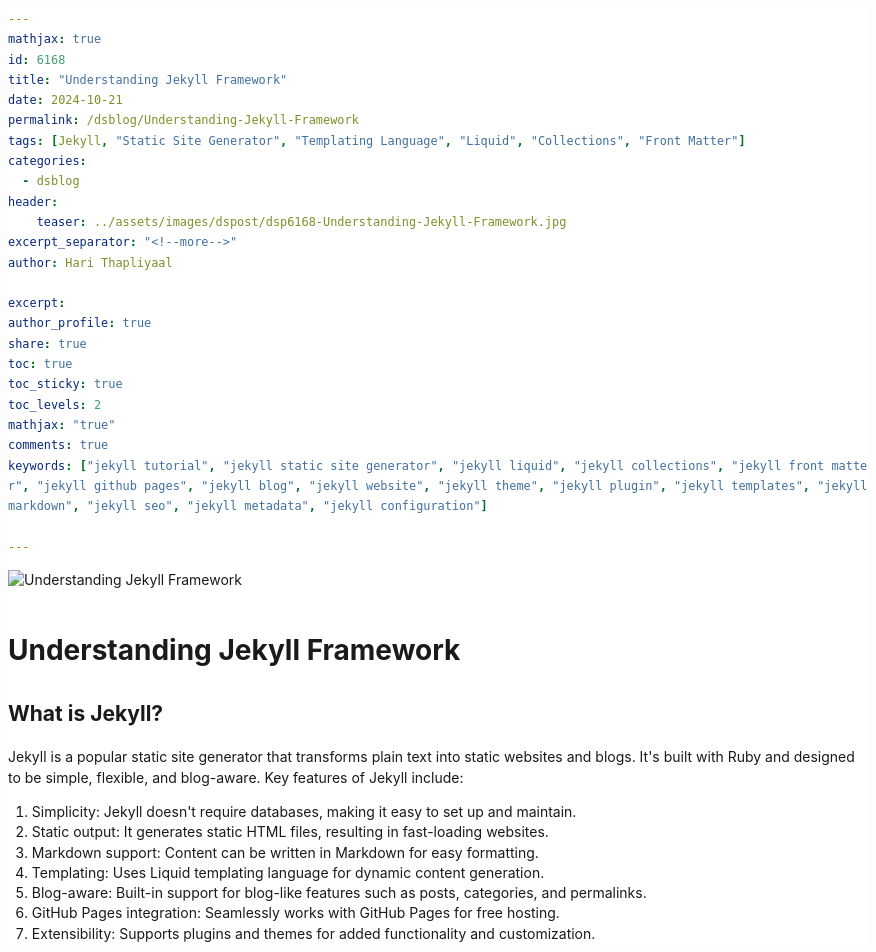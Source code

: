 ```yaml
---
mathjax: true
id: 6168
title: "Understanding Jekyll Framework"
date: 2024-10-21
permalink: /dsblog/Understanding-Jekyll-Framework
tags: [Jekyll, "Static Site Generator", "Templating Language", "Liquid", "Collections", "Front Matter"]
categories:
  - dsblog
header:
    teaser: ../assets/images/dspost/dsp6168-Understanding-Jekyll-Framework.jpg
excerpt_separator: "<!--more-->"   
author: Hari Thapliyaal   

excerpt:   
author_profile: true   
share: true   
toc: true   
toc_sticky: true 
toc_levels: 2
mathjax: "true"
comments: true
keywords: ["jekyll tutorial", "jekyll static site generator", "jekyll liquid", "jekyll collections", "jekyll front matter", "jekyll github pages", "jekyll blog", "jekyll website", "jekyll theme", "jekyll plugin", "jekyll templates", "jekyll markdown", "jekyll seo", "jekyll metadata", "jekyll configuration"]

---
```


![Understanding Jekyll Framework](../assets/images/dspost/dsp6168-Understanding-Jekyll-Framework.jpg)

# Understanding Jekyll Framework

## What is Jekyll?

Jekyll is a popular static site generator that transforms plain text into static websites and blogs. It's built with Ruby and designed to be simple, flexible, and blog-aware. Key features of Jekyll include:

1. Simplicity: Jekyll doesn't require databases, making it easy to set up and maintain.
2. Static output: It generates static HTML files, resulting in fast-loading websites.
3. Markdown support: Content can be written in Markdown for easy formatting.
4. Templating: Uses Liquid templating language for dynamic content generation.
5. Blog-aware: Built-in support for blog-like features such as posts, categories, and permalinks.
6. GitHub Pages integration: Seamlessly works with GitHub Pages for free hosting.
7. Extensibility: Supports plugins and themes for added functionality and customization.

